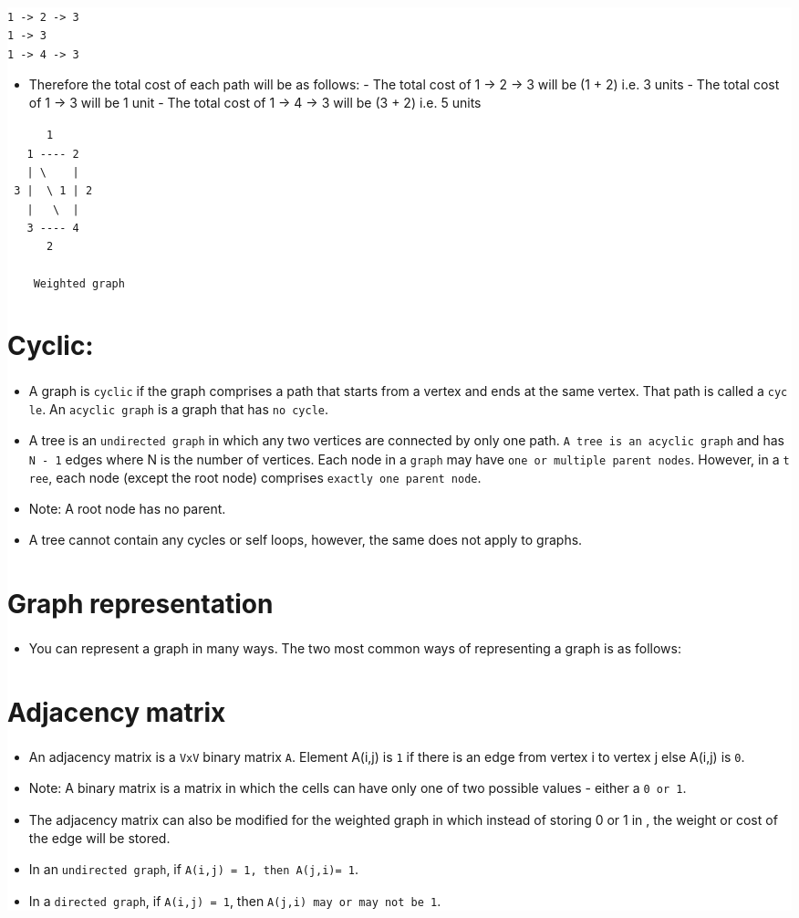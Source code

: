 ```
1 -> 2 -> 3
1 -> 3
1 -> 4 -> 3
```

- Therefore the total cost of each path will be as follows: - The total cost of 1 -> 2 -> 3 will be (1 + 2) i.e. 3 units - The total cost of 1 -> 3 will be 1 unit - The total cost of 1 -> 4 -> 3 will be (3 + 2) i.e. 5 units

```
      1
   1 ---- 2
   | \    |
 3 |  \ 1 | 2
   |   \  |
   3 ---- 4
      2

    Weighted graph
```

# Cyclic:

- A graph is `cyclic` if the graph comprises a path that starts from a vertex and ends at the same vertex. That path is called a `cycle`. An `acyclic graph` is a graph that has `no cycle`.

- A tree is an `undirected graph` in which any two vertices are connected by only one path. `A tree is an acyclic graph` and has `N - 1` edges where N is the number of vertices. Each node in a `graph` may have `one or multiple parent nodes`. However, in a `tree`, each node (except the root node) comprises `exactly one parent node`.

- Note: A root node has no parent.

- A tree cannot contain any cycles or self loops, however, the same does not apply to graphs.

# Graph representation

- You can represent a graph in many ways. The two most common ways of representing a graph is as follows:

# Adjacency matrix

- An adjacency matrix is a `VxV` binary matrix `A`. Element A(i,j) is `1` if there is an edge from vertex i to vertex j else A(i,j) is `0`.

- Note: A binary matrix is a matrix in which the cells can have only one of two possible values - either a `0 or 1`.

- The adjacency matrix can also be modified for the weighted graph in which instead of storing 0 or 1 in , the weight or cost of the edge will be stored.

- In an `undirected graph`, if `A(i,j) = 1, then A(j,i)= 1`.
- In a `directed graph`, if `A(i,j) = 1`, then `A(j,i) may or may not be 1`.
